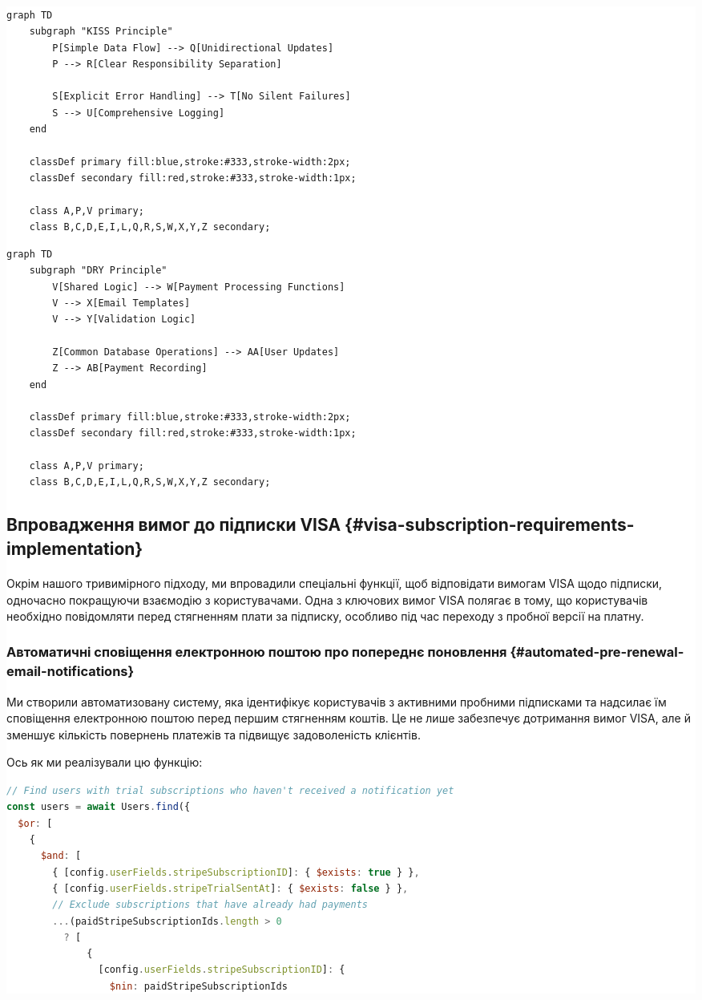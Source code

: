 ```mermaid
graph TD
    subgraph "KISS Principle"
        P[Simple Data Flow] --> Q[Unidirectional Updates]
        P --> R[Clear Responsibility Separation]

        S[Explicit Error Handling] --> T[No Silent Failures]
        S --> U[Comprehensive Logging]
    end

    classDef primary fill:blue,stroke:#333,stroke-width:2px;
    classDef secondary fill:red,stroke:#333,stroke-width:1px;

    class A,P,V primary;
    class B,C,D,E,I,L,Q,R,S,W,X,Y,Z secondary;
```

```mermaid
graph TD
    subgraph "DRY Principle"
        V[Shared Logic] --> W[Payment Processing Functions]
        V --> X[Email Templates]
        V --> Y[Validation Logic]

        Z[Common Database Operations] --> AA[User Updates]
        Z --> AB[Payment Recording]
    end

    classDef primary fill:blue,stroke:#333,stroke-width:2px;
    classDef secondary fill:red,stroke:#333,stroke-width:1px;

    class A,P,V primary;
    class B,C,D,E,I,L,Q,R,S,W,X,Y,Z secondary;
```

## Впровадження вимог до підписки VISA {#visa-subscription-requirements-implementation}

Окрім нашого тривимірного підходу, ми впровадили спеціальні функції, щоб відповідати вимогам VISA щодо підписки, одночасно покращуючи взаємодію з користувачами. Одна з ключових вимог VISA полягає в тому, що користувачів необхідно повідомляти перед стягненням плати за підписку, особливо під час переходу з пробної версії на платну.

### Автоматичні сповіщення електронною поштою про попереднє поновлення {#automated-pre-renewal-email-notifications}

Ми створили автоматизовану систему, яка ідентифікує користувачів з активними пробними підписками та надсилає їм сповіщення електронною поштою перед першим стягненням коштів. Це не лише забезпечує дотримання вимог VISA, але й зменшує кількість повернень платежів та підвищує задоволеність клієнтів.

Ось як ми реалізували цю функцію:

```javascript
// Find users with trial subscriptions who haven't received a notification yet
const users = await Users.find({
  $or: [
    {
      $and: [
        { [config.userFields.stripeSubscriptionID]: { $exists: true } },
        { [config.userFields.stripeTrialSentAt]: { $exists: false } },
        // Exclude subscriptions that have already had payments
        ...(paidStripeSubscriptionIds.length > 0
          ? [
              {
                [config.userFields.stripeSubscriptionID]: {
                  $nin: paidStripeSubscriptionIds
```